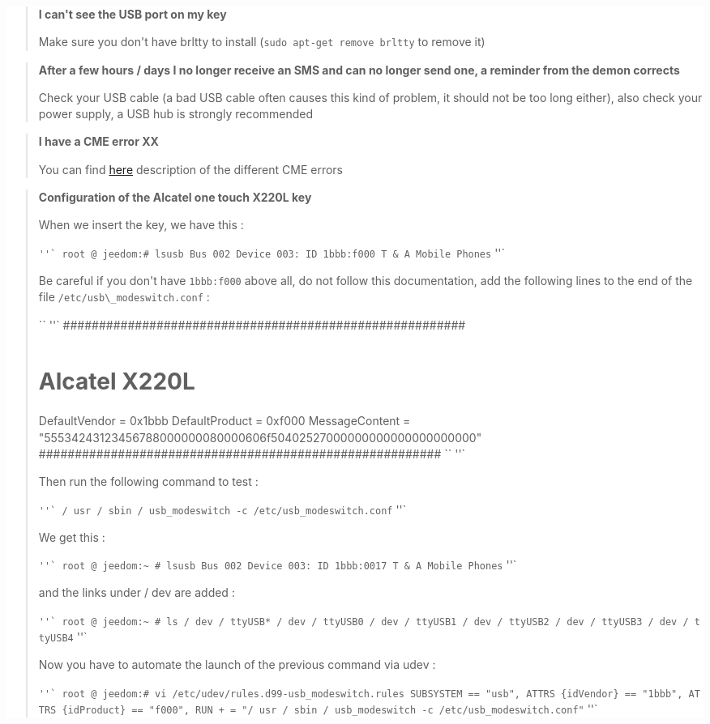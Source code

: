 
> **I can't see the USB port on my key**
>
>Make sure you don't have brltty to install (`sudo apt-get remove brltty` to remove it)

> **After a few hours / days I no longer receive an SMS and can no longer send one, a reminder from the demon corrects**
>
>Check your USB cable (a bad USB cable often causes this kind of problem, it should not be too long either), also check your power supply, a USB hub is strongly recommended

> **I have a CME error XX**
>
>You can find [here](:http://www.micromedia-int.com/fr/gsm-2/669-cme-error-gsm-equipment-related-errors) description of the different CME errors

> **Configuration of the Alcatel one touch X220L key**
>
>When we insert the key, we have this :
>
>`` ''`
>root @ jeedom:# lsusb
>Bus 002 Device 003: ID 1bbb:f000 T & A Mobile Phones
>`` ''`
>
>Be careful if you don't have ``1bbb:f000`` above all, do not follow this documentation, add the following lines to the end of the file ``/etc/usb\_modeswitch.conf`` :
>
>`` ''`
>########################################################
># Alcatel X220L
>DefaultVendor = 0x1bbb
>DefaultProduct = 0xf000
>MessageContent = "55534243123456788000000080000606f50402527000000000000000000000"
>########################################################
>`` ''`
>
>Then run the following command to test :
>
>`` ''`
>/ usr / sbin / usb_modeswitch -c
>/etc/usb_modeswitch.conf
>`` ''`
>
>We get this :
>
>`` ''`
>root @ jeedom:~ # lsusb
>Bus 002 Device 003: ID 1bbb:0017 T & A Mobile Phones
>`` ''`
>
>and the links under / dev are added :
>
>`` ''`
>root @ jeedom:~ # ls / dev / ttyUSB*
>/ dev / ttyUSB0 / dev / ttyUSB1 / dev / ttyUSB2 / dev / ttyUSB3 / dev / ttyUSB4
>`` ''`
>
>Now you have to automate the launch of the previous command via udev :
>
>`` ''`
>root @ jeedom:# vi /etc/udev/rules.d99-usb_modeswitch.rules
>SUBSYSTEM == "usb", ATTRS {idVendor} == "1bbb", ATTRS {idProduct} == "f000", RUN + = "/ usr / sbin / usb_modeswitch -c /etc/usb_modeswitch.conf"
>`` ''`
